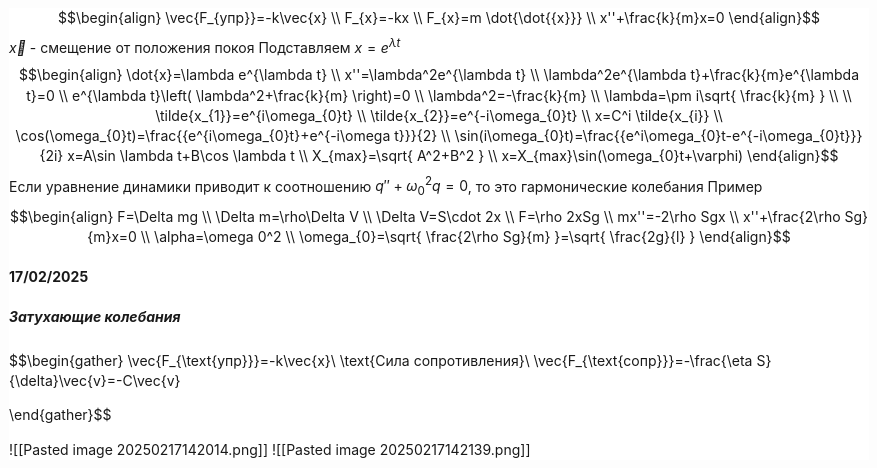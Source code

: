 

$$\begin{align}
\vec{F_{упр}}=-k\vec{x} \\
F_{x}=-kx \\
F_{x}=m \dot{\dot{{x}}} \\
x''+\frac{k}{m}x=0
\end{align}$$
$\vec{x}$ - смещение от положения покоя
Подставляем $x=e^{\lambda t}$
$$\begin{align}
\dot{x}=\lambda e^{\lambda t} \\
x''=\lambda^2e^{\lambda t} \\
\lambda^2e^{\lambda t}+\frac{k}{m}e^{\lambda t}=0 \\
e^{\lambda t}\left( \lambda^2+\frac{k}{m} \right)=0 \\
\lambda^2=-\frac{k}{m} \\
\lambda=\pm i\sqrt{ \frac{k}{m} } \\ \\
\tilde{x_{1}}=e^{i\omega_{0}t} \\
\tilde{x_{2}}=e^{-i\omega_{0}t} \\
x=C^i \tilde{x_{i}} \\
\cos(\omega_{0}t)=\frac{{e^{i\omega_{0}t}+e^{-i\omega t}}}{2} \\
\sin(i\omega_{0}t)=\frac{{e^i\omega_{0}t-e^{-i\omega_{0}t}}}{2i}
x=A\sin \lambda t+B\cos \lambda t \\
X_{max}=\sqrt{ A^2+B^2 } \\
x=X_{max}\sin(\omega_{0}t+\varphi)
\end{align}$$
Если уравнение динамики приводит к соотношению $q''+\omega_{0}^2q=0$, то это гармонические колебания
Пример
$$\begin{align}
F=\Delta mg \\
\Delta m=\rho\Delta V \\
\Delta V=S\cdot 2x \\
F=\rho 2xSg \\
mx''=-2\rho Sgx \\
x''+\frac{2\rho Sg}{m}x=0 \\
\alpha=\omega 0^2 \\
\omega_{0}=\sqrt{ \frac{2\rho Sg}{m} }=\sqrt{ \frac{2g}{l} }
\end{align}$$
#### 17/02/2025
##### Затухающие колебания


$$\begin{gather}
\vec{F_{\text{упр}}}=-k\vec{x}\\
\text{Сила сопротивления}\\
\vec{F_{\text{сопр}}}=-\frac{\eta S}{\delta}\vec{v}=-C\vec{v}

\end{gather}$$

![[Pasted image 20250217142014.png]]
![[Pasted image 20250217142139.png]]
